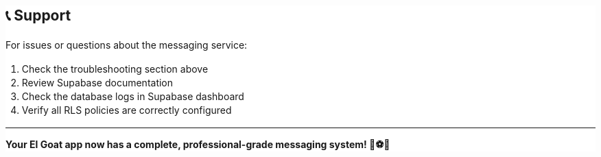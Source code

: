 ## 📞 Support

For issues or questions about the messaging service:
1. Check the troubleshooting section above
2. Review Supabase documentation
3. Check the database logs in Supabase dashboard
4. Verify all RLS policies are correctly configured

---

**Your El Goat app now has a complete, professional-grade messaging system! 🎉⚽💬**
